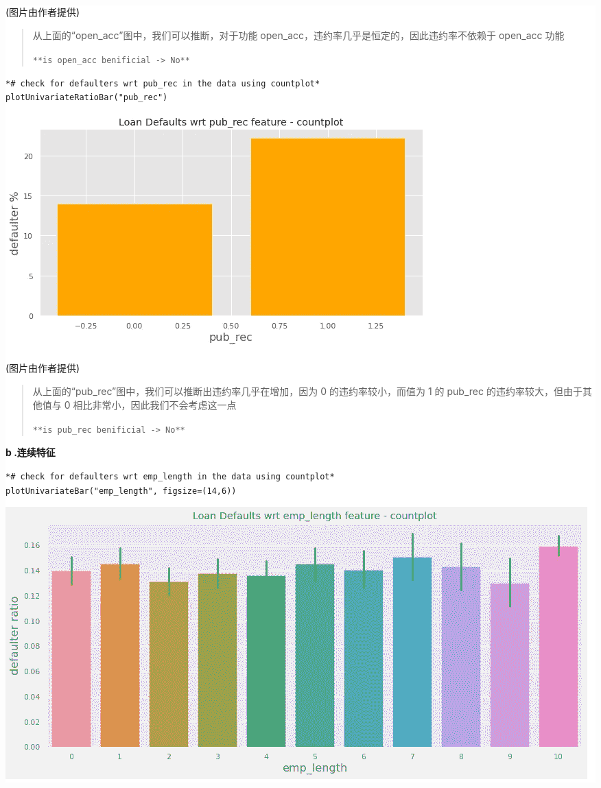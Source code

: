(图片由作者提供)

> 从上面的“open_acc”图中，我们可以推断，对于功能 open_acc，违约率几乎是恒定的，因此违约率不依赖于 open_acc 功能
> 
> `**is open_acc benificial -> No**`

```
*# check for defaulters wrt pub_rec in the data using countplot*
plotUnivariateRatioBar("pub_rec")
```

![](img/61ce2a7aa75968e0f1028842cdd32a78.png)

(图片由作者提供)

> 从上面的“pub_rec”图中，我们可以推断出违约率几乎在增加，因为 0 的违约率较小，而值为 1 的 pub_rec 的违约率较大，但由于其他值与 0 相比非常小，因此我们不会考虑这一点
> 
> `**is pub_rec benificial -> No**`

**b .连续特征**

```
*# check for defaulters wrt emp_length in the data using countplot*
plotUnivariateBar("emp_length", figsize=(14,6))
```

![](img/3b43720cf4e44707d3b75b1073e60910.png)
